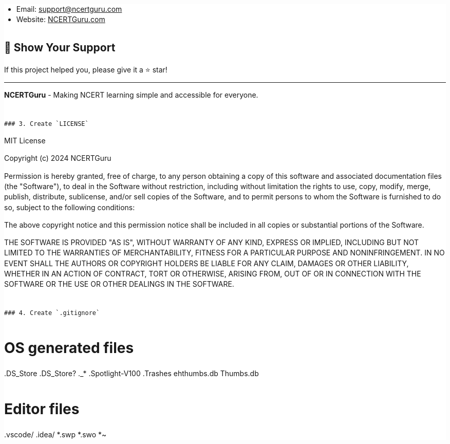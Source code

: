 - Email: support@ncertguru.com
- Website: [NCERTGuru.com](https://ncertguru.com)

## 🌟 Show Your Support

If this project helped you, please give it a ⭐ star!

---

**NCERTGuru** - Making NCERT learning simple and accessible for everyone.
```

### 3. Create `LICENSE`

```
MIT License

Copyright (c) 2024 NCERTGuru

Permission is hereby granted, free of charge, to any person obtaining a copy
of this software and associated documentation files (the "Software"), to deal
in the Software without restriction, including without limitation the rights
to use, copy, modify, merge, publish, distribute, sublicense, and/or sell
copies of the Software, and to permit persons to whom the Software is
furnished to do so, subject to the following conditions:

The above copyright notice and this permission notice shall be included in all
copies or substantial portions of the Software.

THE SOFTWARE IS PROVIDED "AS IS", WITHOUT WARRANTY OF ANY KIND, EXPRESS OR
IMPLIED, INCLUDING BUT NOT LIMITED TO THE WARRANTIES OF MERCHANTABILITY,
FITNESS FOR A PARTICULAR PURPOSE AND NONINFRINGEMENT. IN NO EVENT SHALL THE
AUTHORS OR COPYRIGHT HOLDERS BE LIABLE FOR ANY CLAIM, DAMAGES OR OTHER
LIABILITY, WHETHER IN AN ACTION OF CONTRACT, TORT OR OTHERWISE, ARISING FROM,
OUT OF OR IN CONNECTION WITH THE SOFTWARE OR THE USE OR OTHER DEALINGS IN THE
SOFTWARE.
```

### 4. Create `.gitignore`

```
# OS generated files
.DS_Store
.DS_Store?
._*
.Spotlight-V100
.Trashes
ehthumbs.db
Thumbs.db

# Editor files
.vscode/
.idea/
*.swp
*.swo
*~
